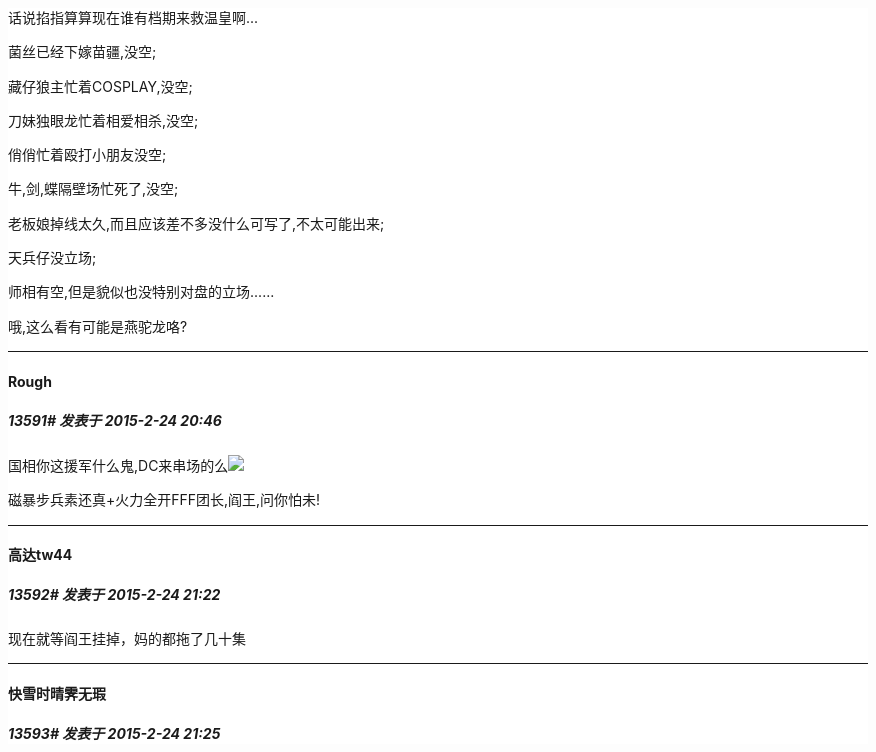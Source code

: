 


话说掐指算算现在谁有档期来救温皇啊...

菌丝已经下嫁苗疆,没空;

藏仔狼主忙着COSPLAY,没空;

刀妹独眼龙忙着相爱相杀,没空;

俏俏忙着殴打小朋友没空;

牛,剑,蝶隔壁场忙死了,没空;

老板娘掉线太久,而且应该差不多没什么可写了,不太可能出来;

天兵仔没立场;

师相有空,但是貌似也没特别对盘的立场......




哦,这么看有可能是燕驼龙咯?







-----

####  Rough  
##### 13591#       发表于 2015-2-24 20:46




国相你这援军什么鬼,DC来串场的么<img src="https://static.saraba1st.com/image/smiley/dym/155.gif" referrerpolicy="no-referrer">


磁暴步兵素还真+火力全开FFF团长,阎王,问你怕未!







-----

####  高达tw44  
##### 13592#       发表于 2015-2-24 21:22




现在就等阎王挂掉，妈的都拖了几十集







-----

####  快雪时晴霁无瑕  
##### 13593#       发表于 2015-2-24 21:25
